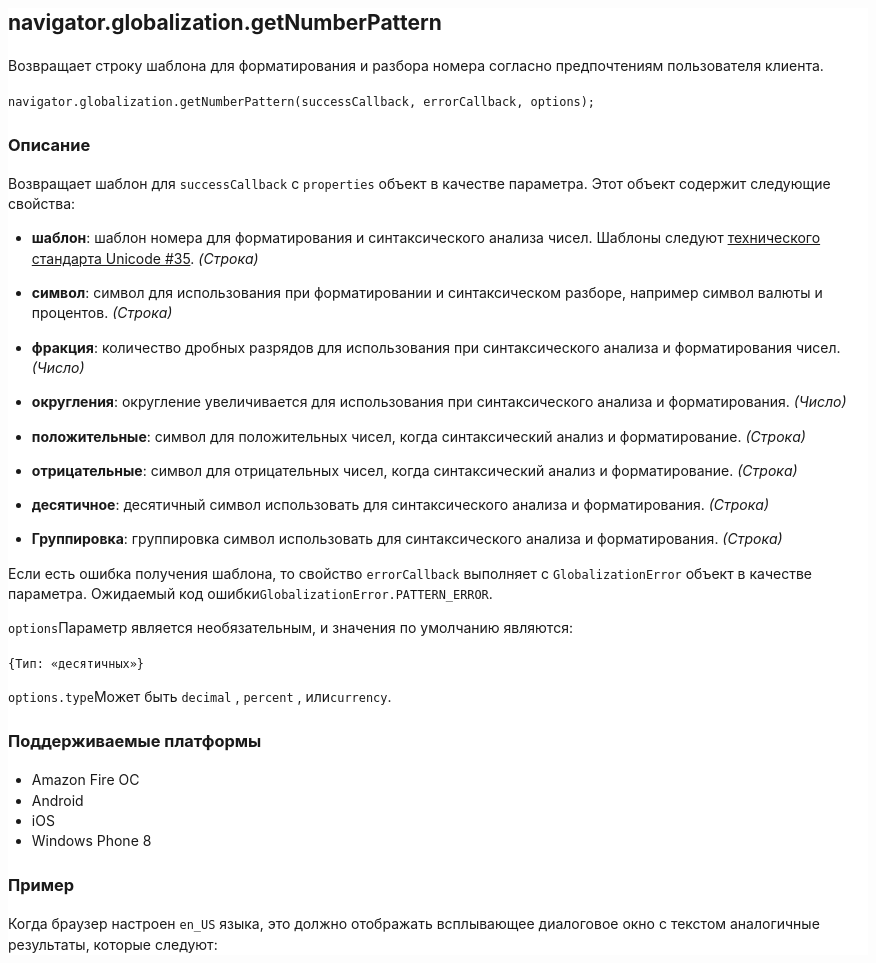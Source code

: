 
## navigator.globalization.getNumberPattern

Возвращает строку шаблона для форматирования и разбора номера согласно предпочтениям пользователя клиента.

    navigator.globalization.getNumberPattern(successCallback, errorCallback, options);
    

### Описание

Возвращает шаблон для `successCallback` с `properties` объект в качестве параметра. Этот объект содержит следующие свойства:

*   **шаблон**: шаблон номера для форматирования и синтаксического анализа чисел. Шаблоны следуют [технического стандарта Unicode #35][1]. *(Строка)*

*   **символ**: символ для использования при форматировании и синтаксическом разборе, например символ валюты и процентов. *(Строка)*

*   **фракция**: количество дробных разрядов для использования при синтаксического анализа и форматирования чисел. *(Число)*

*   **округления**: округление увеличивается для использования при синтаксического анализа и форматирования. *(Число)*

*   **положительные**: символ для положительных чисел, когда синтаксический анализ и форматирование. *(Строка)*

*   **отрицательные**: символ для отрицательных чисел, когда синтаксический анализ и форматирование. *(Строка)*

*   **десятичное**: десятичный символ использовать для синтаксического анализа и форматирования. *(Строка)*

*   **Группировка**: группировка символ использовать для синтаксического анализа и форматирования. *(Строка)*

Если есть ошибка получения шаблона, то свойство `errorCallback` выполняет с `GlobalizationError` объект в качестве параметра. Ожидаемый код ошибки`GlobalizationError.PATTERN_ERROR`.

`options`Параметр является необязательным, и значения по умолчанию являются:

    {Тип: «десятичных»}
    

`options.type`Может быть `decimal` , `percent` , или`currency`.

### Поддерживаемые платформы

*   Amazon Fire ОС
*   Android
*   iOS
*   Windows Phone 8

### Пример

Когда браузер настроен `en_US` языка, это должно отображать всплывающее диалоговое окно с текстом аналогичные результаты, которые следуют:


 [1]: http://unicode.org/reports/tr35/tr35-4.html